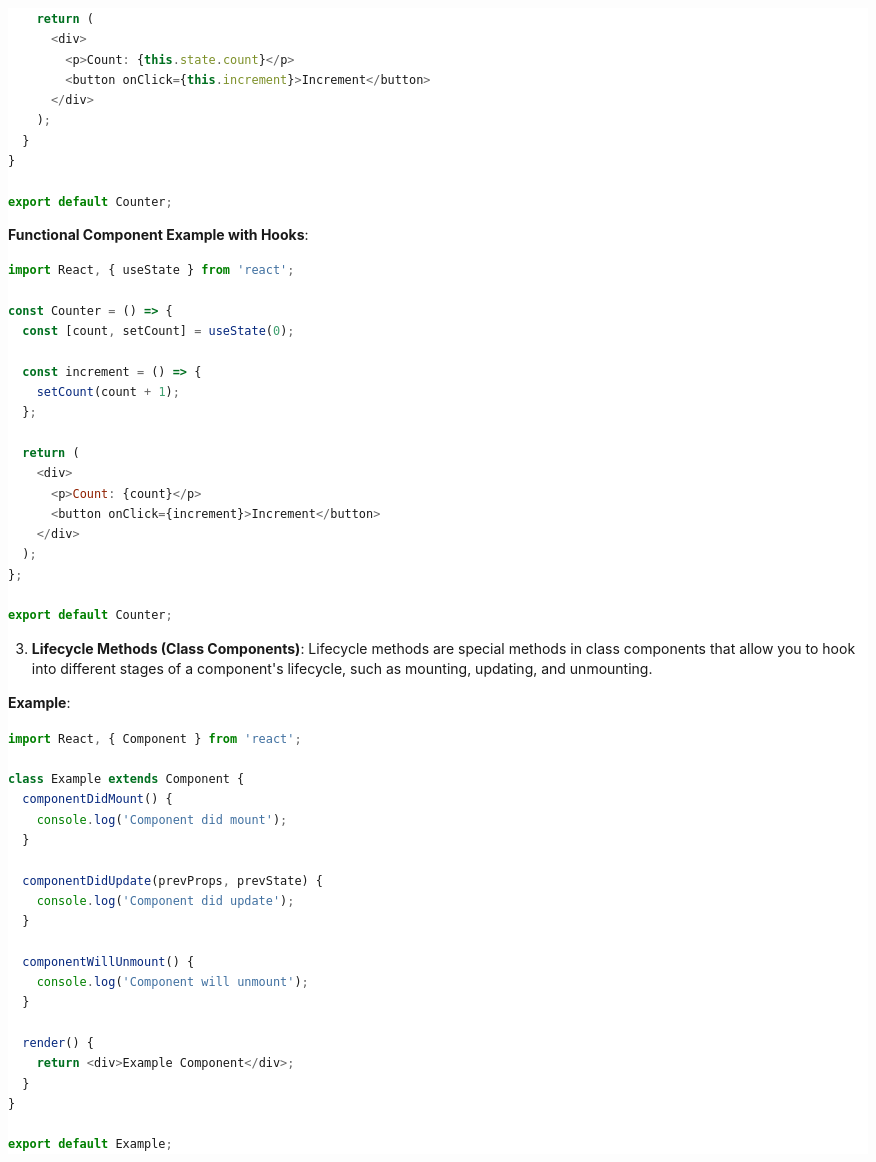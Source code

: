 ```javascript
    return (
      <div>
        <p>Count: {this.state.count}</p>
        <button onClick={this.increment}>Increment</button>
      </div>
    );
  }
}

export default Counter;
```

**Functional Component Example with Hooks**:

```javascript
import React, { useState } from 'react';

const Counter = () => {
  const [count, setCount] = useState(0);

  const increment = () => {
    setCount(count + 1);
  };

  return (
    <div>
      <p>Count: {count}</p>
      <button onClick={increment}>Increment</button>
    </div>
  );
};

export default Counter;
```

3. **Lifecycle Methods (Class Components)**: Lifecycle methods are special methods in class components that allow you to hook into different stages of a component's lifecycle, such as mounting, updating, and unmounting.

**Example**:
```javascript
import React, { Component } from 'react';

class Example extends Component {
  componentDidMount() {
    console.log('Component did mount');
  }

  componentDidUpdate(prevProps, prevState) {
    console.log('Component did update');
  }

  componentWillUnmount() {
    console.log('Component will unmount');
  }

  render() {
    return <div>Example Component</div>;
  }
}

export default Example;
```
